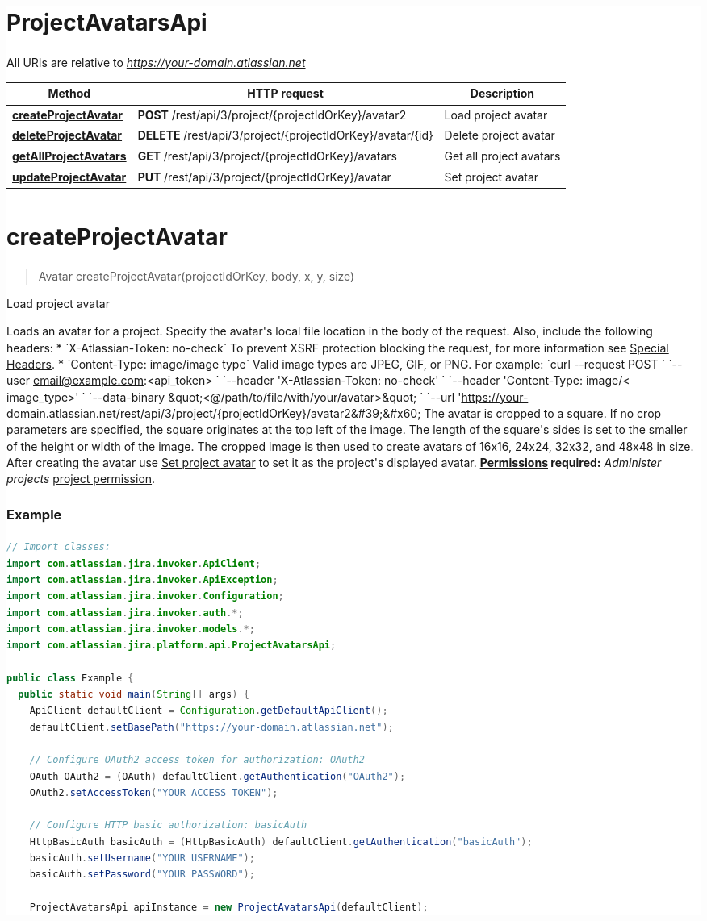 # ProjectAvatarsApi

All URIs are relative to *https://your-domain.atlassian.net*

| Method | HTTP request | Description |
|------------- | ------------- | -------------|
| [**createProjectAvatar**](ProjectAvatarsApi.md#createProjectAvatar) | **POST** /rest/api/3/project/{projectIdOrKey}/avatar2 | Load project avatar |
| [**deleteProjectAvatar**](ProjectAvatarsApi.md#deleteProjectAvatar) | **DELETE** /rest/api/3/project/{projectIdOrKey}/avatar/{id} | Delete project avatar |
| [**getAllProjectAvatars**](ProjectAvatarsApi.md#getAllProjectAvatars) | **GET** /rest/api/3/project/{projectIdOrKey}/avatars | Get all project avatars |
| [**updateProjectAvatar**](ProjectAvatarsApi.md#updateProjectAvatar) | **PUT** /rest/api/3/project/{projectIdOrKey}/avatar | Set project avatar |


<a id="createProjectAvatar"></a>
# **createProjectAvatar**
> Avatar createProjectAvatar(projectIdOrKey, body, x, y, size)

Load project avatar

Loads an avatar for a project.  Specify the avatar&#39;s local file location in the body of the request. Also, include the following headers:   *  &#x60;X-Atlassian-Token: no-check&#x60; To prevent XSRF protection blocking the request, for more information see [Special Headers](#special-request-headers).  *  &#x60;Content-Type: image/image type&#x60; Valid image types are JPEG, GIF, or PNG.  For example:   &#x60;curl --request POST &#x60;  &#x60;--user email@example.com:&lt;api_token&gt; &#x60;  &#x60;--header &#39;X-Atlassian-Token: no-check&#39; &#x60;  &#x60;--header &#39;Content-Type: image/&lt; image_type&gt;&#39; &#x60;  &#x60;--data-binary \&quot;&lt;@/path/to/file/with/your/avatar&gt;\&quot; &#x60;  &#x60;--url &#39;https://your-domain.atlassian.net/rest/api/3/project/{projectIdOrKey}/avatar2&#39;&#x60;  The avatar is cropped to a square. If no crop parameters are specified, the square originates at the top left of the image. The length of the square&#39;s sides is set to the smaller of the height or width of the image.  The cropped image is then used to create avatars of 16x16, 24x24, 32x32, and 48x48 in size.  After creating the avatar use [Set project avatar](#api-rest-api-3-project-projectIdOrKey-avatar-put) to set it as the project&#39;s displayed avatar.  **[Permissions](#permissions) required:** *Administer projects* [project permission](https://confluence.atlassian.com/x/yodKLg).

### Example
```java
// Import classes:
import com.atlassian.jira.invoker.ApiClient;
import com.atlassian.jira.invoker.ApiException;
import com.atlassian.jira.invoker.Configuration;
import com.atlassian.jira.invoker.auth.*;
import com.atlassian.jira.invoker.models.*;
import com.atlassian.jira.platform.api.ProjectAvatarsApi;

public class Example {
  public static void main(String[] args) {
    ApiClient defaultClient = Configuration.getDefaultApiClient();
    defaultClient.setBasePath("https://your-domain.atlassian.net");
    
    // Configure OAuth2 access token for authorization: OAuth2
    OAuth OAuth2 = (OAuth) defaultClient.getAuthentication("OAuth2");
    OAuth2.setAccessToken("YOUR ACCESS TOKEN");

    // Configure HTTP basic authorization: basicAuth
    HttpBasicAuth basicAuth = (HttpBasicAuth) defaultClient.getAuthentication("basicAuth");
    basicAuth.setUsername("YOUR USERNAME");
    basicAuth.setPassword("YOUR PASSWORD");

    ProjectAvatarsApi apiInstance = new ProjectAvatarsApi(defaultClient);
```